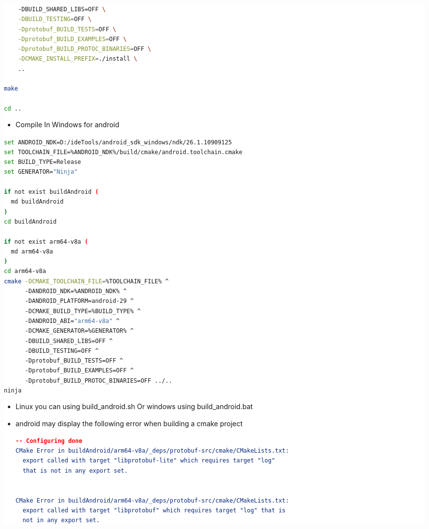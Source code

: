 ```bash
    -DBUILD_SHARED_LIBS=OFF \
    -DBUILD_TESTING=OFF \
    -Dprotobuf_BUILD_TESTS=OFF \
    -Dprotobuf_BUILD_EXAMPLES=OFF \
    -Dprotobuf_BUILD_PROTOC_BINARIES=OFF \
    -DCMAKE_INSTALL_PREFIX=./install \
    ..

make

cd ..
```

- Compile In Windows for android

```bash
set ANDROID_NDK=D:/ideTools/android_sdk_windows/ndk/26.1.10909125
set TOOLCHAIN_FILE=%ANDROID_NDK%/build/cmake/android.toolchain.cmake
set BUILD_TYPE=Release
set GENERATOR="Ninja"

if not exist buildAndroid (
  md buildAndroid
)
cd buildAndroid

if not exist arm64-v8a (
  md arm64-v8a
)
cd arm64-v8a
cmake -DCMAKE_TOOLCHAIN_FILE=%TOOLCHAIN_FILE% ^
      -DANDROID_NDK=%ANDROID_NDK% ^
      -DANDROID_PLATFORM=android-29 ^
      -DCMAKE_BUILD_TYPE=%BUILD_TYPE% ^
      -DANDROID_ABI="arm64-v8a" ^
      -DCMAKE_GENERATOR=%GENERATOR% ^
      -DBUILD_SHARED_LIBS=OFF ^
      -DBUILD_TESTING=OFF ^
      -Dprotobuf_BUILD_TESTS=OFF ^
      -Dprotobuf_BUILD_EXAMPLES=OFF ^
      -Dprotobuf_BUILD_PROTOC_BINARIES=OFF ../..
ninja
```

- Linux you can using build_android.sh Or windows using build_android.bat

- android may display the following error when building a cmake project

  ```cmake
  -- Configuring done
  CMake Error in buildAndroid/arm64-v8a/_deps/protobuf-src/cmake/CMakeLists.txt:
    export called with target "libprotobuf-lite" which requires target "log"
    that is not in any export set.
  
  
  CMake Error in buildAndroid/arm64-v8a/_deps/protobuf-src/cmake/CMakeLists.txt:
    export called with target "libprotobuf" which requires target "log" that is
    not in any export set.
  ```
